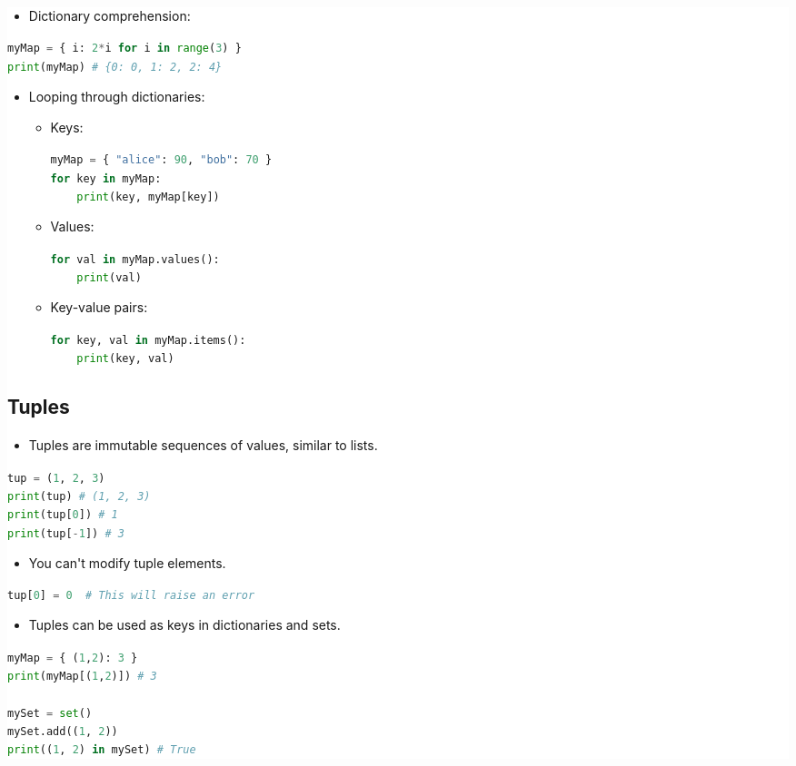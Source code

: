 - Dictionary comprehension:

```python
myMap = { i: 2*i for i in range(3) }
print(myMap) # {0: 0, 1: 2, 2: 4}
```

- Looping through dictionaries:
  - Keys:

    ```python
    myMap = { "alice": 90, "bob": 70 }
    for key in myMap:
        print(key, myMap[key])
    ```

  - Values:

    ```python
    for val in myMap.values():
        print(val)
    ```

  - Key-value pairs:

    ```python
    for key, val in myMap.items():
        print(key, val)
    ```

## Tuples

- Tuples are immutable sequences of values, similar to lists.

```python
tup = (1, 2, 3)
print(tup) # (1, 2, 3)
print(tup[0]) # 1
print(tup[-1]) # 3
```

- You can't modify tuple elements.

```python
tup[0] = 0  # This will raise an error
```

- Tuples can be used as keys in dictionaries and sets.

```python
myMap = { (1,2): 3 }
print(myMap[(1,2)]) # 3

mySet = set()
mySet.add((1, 2))
print((1, 2) in mySet) # True
```
